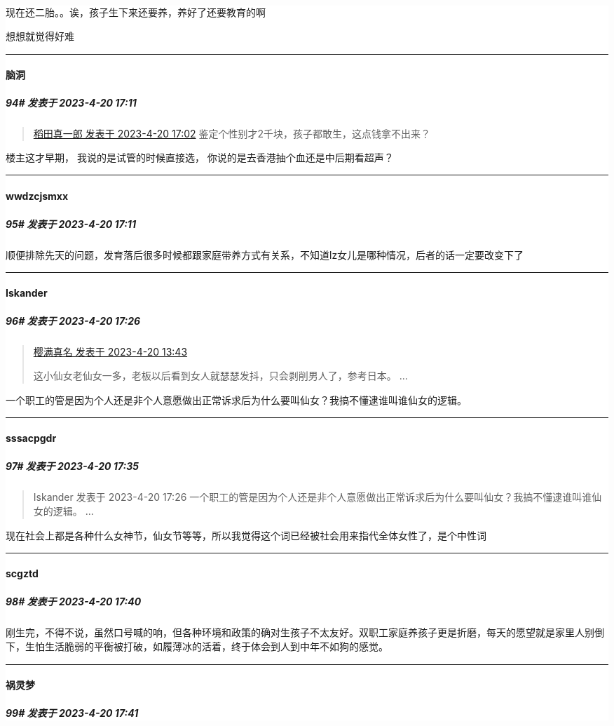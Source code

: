 现在还二胎。。诶，孩子生下来还要养，养好了还要教育的啊

想想就觉得好难

*****

####  脑洞  
##### 94#       发表于 2023-4-20 17:11

<blockquote><a href="httphttps://bbs.saraba1st.com/2b/forum.php?mod=redirect&amp;goto=findpost&amp;pid=60535766&amp;ptid=2129769" target="_blank">稻田真一郎 发表于 2023-4-20 17:02</a>
鉴定个性别才2千块，孩子都敢生，这点钱拿不出来？</blockquote>
楼主这才早期，
我说的是试管的时候直接选，
你说的是去香港抽个血还是中后期看超声？

*****

####  wwdzcjsmxx  
##### 95#       发表于 2023-4-20 17:11

顺便排除先天的问题，发育落后很多时候都跟家庭带养方式有关系，不知道lz女儿是哪种情况，后者的话一定要改变下了


*****

####  Iskander  
##### 96#       发表于 2023-4-20 17:26

<blockquote><a href="httphttps://bbs.saraba1st.com/2b/forum.php?mod=redirect&amp;goto=findpost&amp;pid=60532928&amp;ptid=2129769" target="_blank">樱满真名 发表于 2023-4-20 13:43</a>

这小仙女老仙女一多，老板以后看到女人就瑟瑟发抖，只会剥削男人了，参考日本。 ...</blockquote>
一个职工的管是因为个人还是非个人意愿做出正常诉求后为什么要叫仙女？我搞不懂逮谁叫谁仙女的逻辑。


*****

####  sssacpgdr  
##### 97#       发表于 2023-4-20 17:35

<blockquote>Iskander 发表于 2023-4-20 17:26
一个职工的管是因为个人还是非个人意愿做出正常诉求后为什么要叫仙女？我搞不懂逮谁叫谁仙女的逻辑。 ...</blockquote>
现在社会上都是各种什么女神节，仙女节等等，所以我觉得这个词已经被社会用来指代全体女性了，是个中性词

*****

####  scgztd  
##### 98#       发表于 2023-4-20 17:40

刚生完，不得不说，虽然口号喊的响，但各种环境和政策的确对生孩子不太友好。双职工家庭养孩子更是折磨，每天的愿望就是家里人别倒下，生怕生活脆弱的平衡被打破，如履薄冰的活着，终于体会到人到中年不如狗的感觉。

*****

####  祸灵梦  
##### 99#       发表于 2023-4-20 17:41
